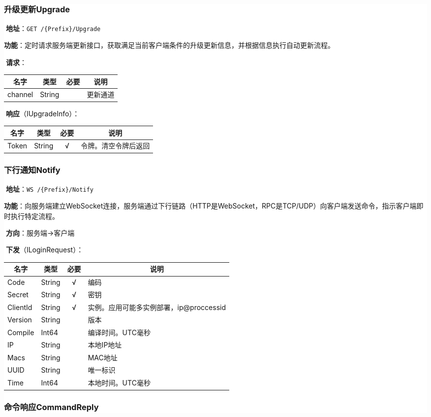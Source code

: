 

### 升级更新Upgrade

​	**地址**：`GET /{Prefix}/Upgrade`

​	**功能**：定时请求服务端更新接口，获取满足当前客户端条件的升级更新信息，并根据信息执行自动更新流程。



​	**请求**：

| 名字    | 类型   | 必要 | 说明     |
| ------- | ------ | :--: | -------- |
| channel | String |      | 更新通道 |




​	**响应**（IUpgradeInfo）：

| 名字  | 类型   | 必要 | 说明                 |
| ----- | ------ | :--: | -------------------- |
| Token | String |  √   | 令牌。清空令牌后返回 |



### 下行通知Notify

​	**地址**：`WS /{Prefix}/Notify`

​	**功能**：向服务端建立WebSocket连接，服务端通过下行链路（HTTP是WebSocket，RPC是TCP/UDP）向客户端发送命令，指示客户端即时执行特定流程。

​	**方向**：服务端->客户端



​	**下发**（ILoginRequest）：

| 名字     | 类型   | 必要 | 说明                                    |
| -------- | ------ | :--: | --------------------------------------- |
| Code     | String |  √   | 编码                                    |
| Secret   | String |  √   | 密钥                                    |
| ClientId | String |  √   | 实例。应用可能多实例部署，ip@proccessid |
| Version  | String |      | 版本                                    |
| Compile  | Int64  |      | 编译时间。UTC毫秒                       |
| IP       | String |      | 本地IP地址                              |
| Macs     | String |      | MAC地址                                 |
| UUID     | String |      | 唯一标识                                |
| Time     | Int64  |      | 本地时间。UTC毫秒                       |



### 命令响应CommandReply
